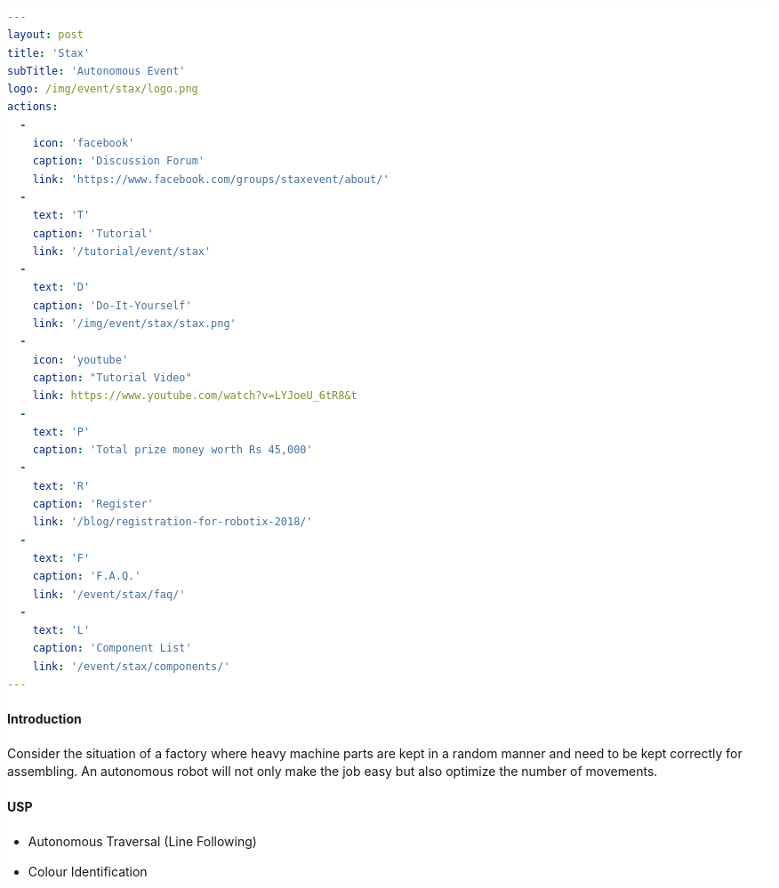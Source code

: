 ```yaml
---
layout: post
title: 'Stax'
subTitle: 'Autonomous Event'
logo: /img/event/stax/logo.png
actions:
  -
    icon: 'facebook'
    caption: 'Discussion Forum'
    link: 'https://www.facebook.com/groups/staxevent/about/'
  -
    text: 'T'
    caption: 'Tutorial'
    link: '/tutorial/event/stax'
  -
    text: 'D'
    caption: 'Do-It-Yourself'
    link: '/img/event/stax/stax.png'
  -
    icon: 'youtube'
    caption: "Tutorial Video"
    link: https://www.youtube.com/watch?v=LYJoeU_6tR8&t
  -
    text: 'P'
    caption: 'Total prize money worth Rs 45,000'
  -
    text: 'R'
    caption: 'Register'
    link: '/blog/registration-for-robotix-2018/'
  -
    text: 'F'
    caption: 'F.A.Q.'
    link: '/event/stax/faq/'
  -
    text: 'L'
    caption: 'Component List'
    link: '/event/stax/components/'
---
```



#### Introduction

Consider the situation of a factory where heavy machine parts are kept in a random manner and need to be kept correctly for assembling. An autonomous robot will not only make the job easy but also optimize the number of movements.

#### USP

* Autonomous Traversal (Line Following)

* Colour Identification

